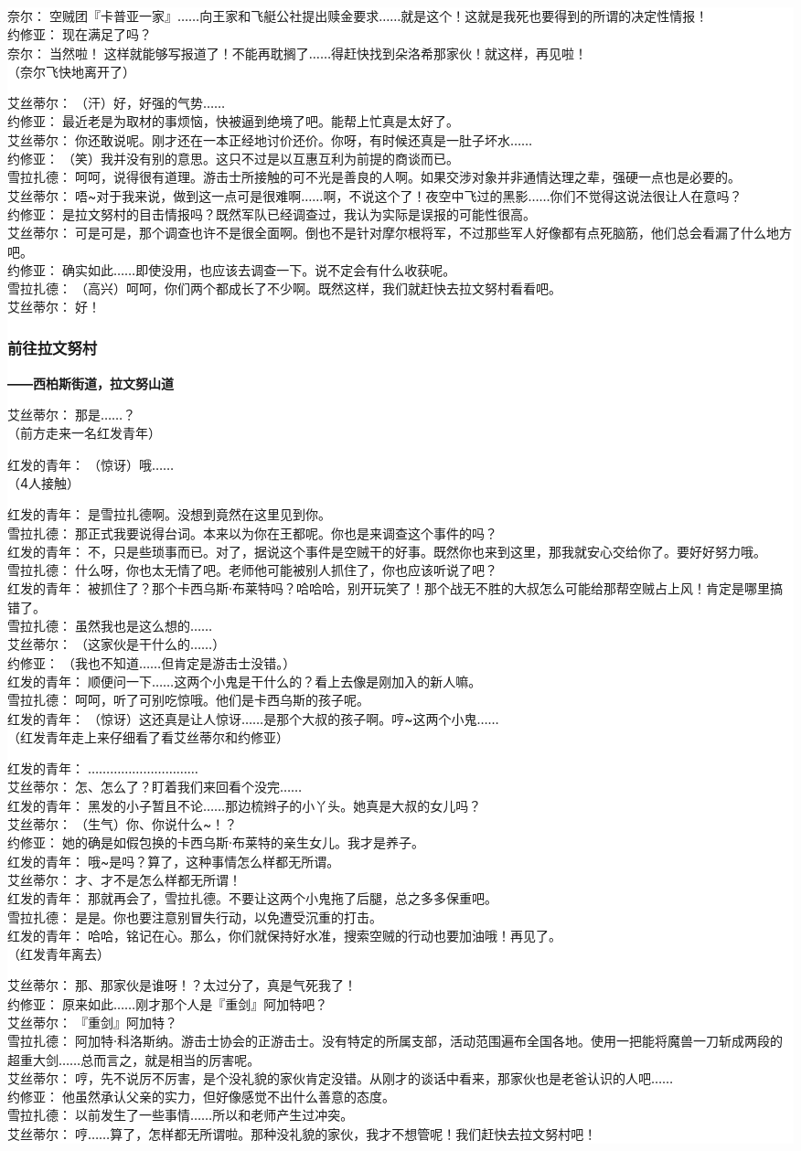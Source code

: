 奈尔：          空贼团『卡普亚一家』……向王家和飞艇公社提出赎金要求……就是这个！这就是我死也要得到的所谓的决定性情报！  
约修亚：        现在满足了吗？  
奈尔：          当然啦！ 这样就能够写报道了！不能再耽搁了……得赶快找到朵洛希那家伙！就这样，再见啦！  
（奈尔飞快地离开了）

艾丝蒂尔：      （汗）好，好强的气势……  
约修亚：        最近老是为取材的事烦恼，快被逼到绝境了吧。能帮上忙真是太好了。  
艾丝蒂尔：      你还敢说呢。刚才还在一本正经地讨价还价。你呀，有时候还真是一肚子坏水……  
约修亚：        （笑）我并没有别的意思。这只不过是以互惠互利为前提的商谈而已。  
雪拉扎德：      呵呵，说得很有道理。游击士所接触的可不光是善良的人啊。如果交涉对象并非通情达理之辈，强硬一点也是必要的。  
艾丝蒂尔：      唔~对于我来说，做到这一点可是很难啊……啊，不说这个了！夜空中飞过的黑影……你们不觉得这说法很让人在意吗？  
约修亚：        是拉文努村的目击情报吗？既然军队已经调查过，我认为实际是误报的可能性很高。  
艾丝蒂尔：      可是可是，那个调查也许不是很全面啊。倒也不是针对摩尔根将军，不过那些军人好像都有点死脑筋，他们总会看漏了什么地方吧。  
约修亚：        确实如此……即使没用，也应该去调查一下。说不定会有什么收获呢。  
雪拉扎德：      （高兴）呵呵，你们两个都成长了不少啊。既然这样，我们就赶快去拉文努村看看吧。  
艾丝蒂尔：      好！  
  
### 前往拉文努村

**——西柏斯街道，拉文努山道**

艾丝蒂尔：      那是……？  
（前方走来一名红发青年）

红发的青年：    （惊讶）哦……  
（4人接触）

红发的青年：    是雪拉扎德啊。没想到竟然在这里见到你。  
雪拉扎德：      那正式我要说得台词。本来以为你在王都呢。你也是来调查这个事件的吗？  
红发的青年：    不，只是些琐事而已。对了，据说这个事件是空贼干的好事。既然你也来到这里，那我就安心交给你了。要好好努力哦。  
雪拉扎德：      什么呀，你也太无情了吧。老师他可能被别人抓住了，你也应该听说了吧？  
红发的青年：    被抓住了？那个卡西乌斯·布莱特吗？哈哈哈，别开玩笑了！那个战无不胜的大叔怎么可能给那帮空贼占上风！肯定是哪里搞错了。  
雪拉扎德：      虽然我也是这么想的……  
艾丝蒂尔：      （这家伙是干什么的……）  
约修亚：        （我也不知道……但肯定是游击士没错。）  
红发的青年：    顺便问一下……这两个小鬼是干什么的？看上去像是刚加入的新人嘛。  
雪拉扎德：      呵呵，听了可别吃惊哦。他们是卡西乌斯的孩子呢。  
红发的青年：    （惊讶）这还真是让人惊讶……是那个大叔的孩子啊。哼~这两个小鬼……  
（红发青年走上来仔细看了看艾丝蒂尔和约修亚）

红发的青年：    …………………………  
艾丝蒂尔：      怎、怎么了？盯着我们来回看个没完……  
红发的青年：    黑发的小子暂且不论……那边梳辫子的小丫头。她真是大叔的女儿吗？  
艾丝蒂尔：      （生气）你、你说什么~！？  
约修亚：        她的确是如假包换的卡西乌斯·布莱特的亲生女儿。我才是养子。  
红发的青年：    哦~是吗？算了，这种事情怎么样都无所谓。  
艾丝蒂尔：      才、才不是怎么样都无所谓！  
红发的青年：    那就再会了，雪拉扎德。不要让这两个小鬼拖了后腿，总之多多保重吧。  
雪拉扎德：      是是。你也要注意别冒失行动，以免遭受沉重的打击。  
红发的青年：    哈哈，铭记在心。那么，你们就保持好水准，搜索空贼的行动也要加油哦！再见了。  
（红发青年离去）

艾丝蒂尔：      那、那家伙是谁呀！？太过分了，真是气死我了！  
约修亚：        原来如此……刚才那个人是『重剑』阿加特吧？  
艾丝蒂尔：      『重剑』阿加特？  
雪拉扎德：      阿加特·科洛斯纳。游击士协会的正游击士。没有特定的所属支部，活动范围遍布全国各地。使用一把能将魔兽一刀斩成两段的超重大剑……总而言之，就是相当的厉害呢。  
艾丝蒂尔：      哼，先不说厉不厉害，是个没礼貌的家伙肯定没错。从刚才的谈话中看来，那家伙也是老爸认识的人吧……  
约修亚：        他虽然承认父亲的实力，但好像感觉不出什么善意的态度。  
雪拉扎德：      以前发生了一些事情……所以和老师产生过冲突。  
艾丝蒂尔：      哼……算了，怎样都无所谓啦。那种没礼貌的家伙，我才不想管呢！我们赶快去拉文努村吧！  
  